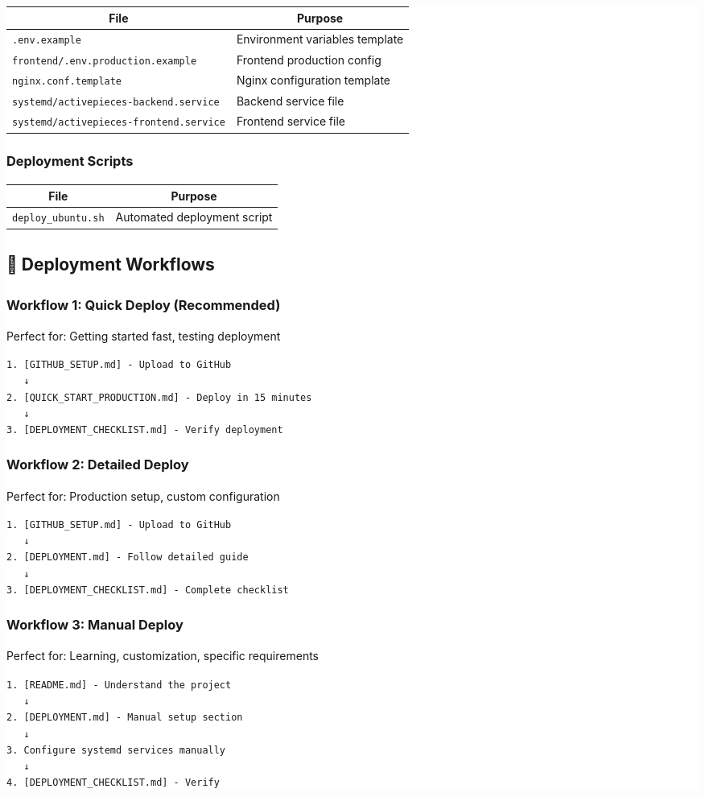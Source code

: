 | File | Purpose |
|------|---------|
| `.env.example` | Environment variables template |
| `frontend/.env.production.example` | Frontend production config |
| `nginx.conf.template` | Nginx configuration template |
| `systemd/activepieces-backend.service` | Backend service file |
| `systemd/activepieces-frontend.service` | Frontend service file |

### Deployment Scripts

| File | Purpose |
|------|---------|
| `deploy_ubuntu.sh` | Automated deployment script |

## 🚀 Deployment Workflows

### Workflow 1: Quick Deploy (Recommended)
Perfect for: Getting started fast, testing deployment

```
1. [GITHUB_SETUP.md] - Upload to GitHub
   ↓
2. [QUICK_START_PRODUCTION.md] - Deploy in 15 minutes
   ↓
3. [DEPLOYMENT_CHECKLIST.md] - Verify deployment
```

### Workflow 2: Detailed Deploy
Perfect for: Production setup, custom configuration

```
1. [GITHUB_SETUP.md] - Upload to GitHub
   ↓
2. [DEPLOYMENT.md] - Follow detailed guide
   ↓
3. [DEPLOYMENT_CHECKLIST.md] - Complete checklist
```

### Workflow 3: Manual Deploy
Perfect for: Learning, customization, specific requirements

```
1. [README.md] - Understand the project
   ↓
2. [DEPLOYMENT.md] - Manual setup section
   ↓
3. Configure systemd services manually
   ↓
4. [DEPLOYMENT_CHECKLIST.md] - Verify
```
